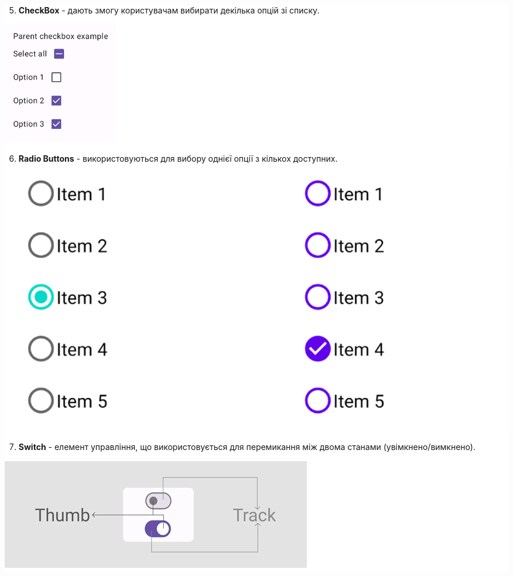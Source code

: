 5.	**CheckBox** - дають змогу користувачам вибирати декілька опцій зі списку.
     
![Рис. 11 CheckBox in Android Jetpack Compose](images/section36_5.png)

6.	**Radio Buttons** - використовуються для вибору однієї опції з кількох доступних.
     
![Рис. 12 Radio Buttons in Android Jetpack Compose](images/section36_6.png)

7.	**Switch** - елемент управління, що використовується для перемикання між двома станами (увімкнено/вимкнено).
     
![Рис. 13 Switch in Android Jetpack Compose](images/section36_7.png)
